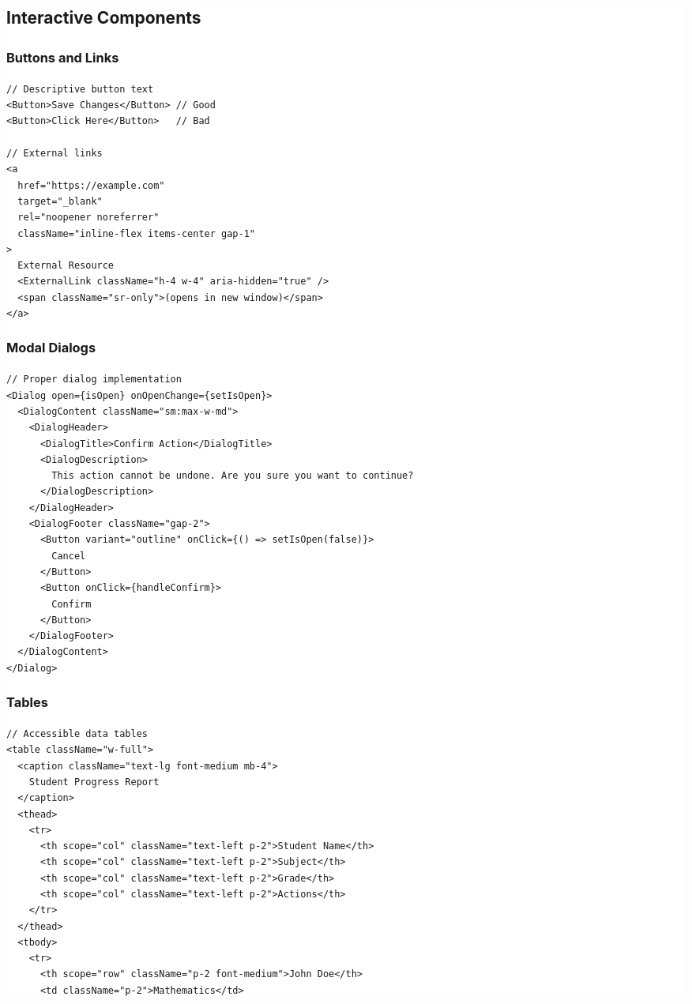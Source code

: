 ## Interactive Components

### Buttons and Links
```tsx
// Descriptive button text
<Button>Save Changes</Button> // Good
<Button>Click Here</Button>   // Bad

// External links
<a 
  href="https://example.com" 
  target="_blank" 
  rel="noopener noreferrer"
  className="inline-flex items-center gap-1"
>
  External Resource
  <ExternalLink className="h-4 w-4" aria-hidden="true" />
  <span className="sr-only">(opens in new window)</span>
</a>
```

### Modal Dialogs
```tsx
// Proper dialog implementation
<Dialog open={isOpen} onOpenChange={setIsOpen}>
  <DialogContent className="sm:max-w-md">
    <DialogHeader>
      <DialogTitle>Confirm Action</DialogTitle>
      <DialogDescription>
        This action cannot be undone. Are you sure you want to continue?
      </DialogDescription>
    </DialogHeader>
    <DialogFooter className="gap-2">
      <Button variant="outline" onClick={() => setIsOpen(false)}>
        Cancel
      </Button>
      <Button onClick={handleConfirm}>
        Confirm
      </Button>
    </DialogFooter>
  </DialogContent>
</Dialog>
```

### Tables
```tsx
// Accessible data tables
<table className="w-full">
  <caption className="text-lg font-medium mb-4">
    Student Progress Report
  </caption>
  <thead>
    <tr>
      <th scope="col" className="text-left p-2">Student Name</th>
      <th scope="col" className="text-left p-2">Subject</th>
      <th scope="col" className="text-left p-2">Grade</th>
      <th scope="col" className="text-left p-2">Actions</th>
    </tr>
  </thead>
  <tbody>
    <tr>
      <th scope="row" className="p-2 font-medium">John Doe</th>
      <td className="p-2">Mathematics</td>
```